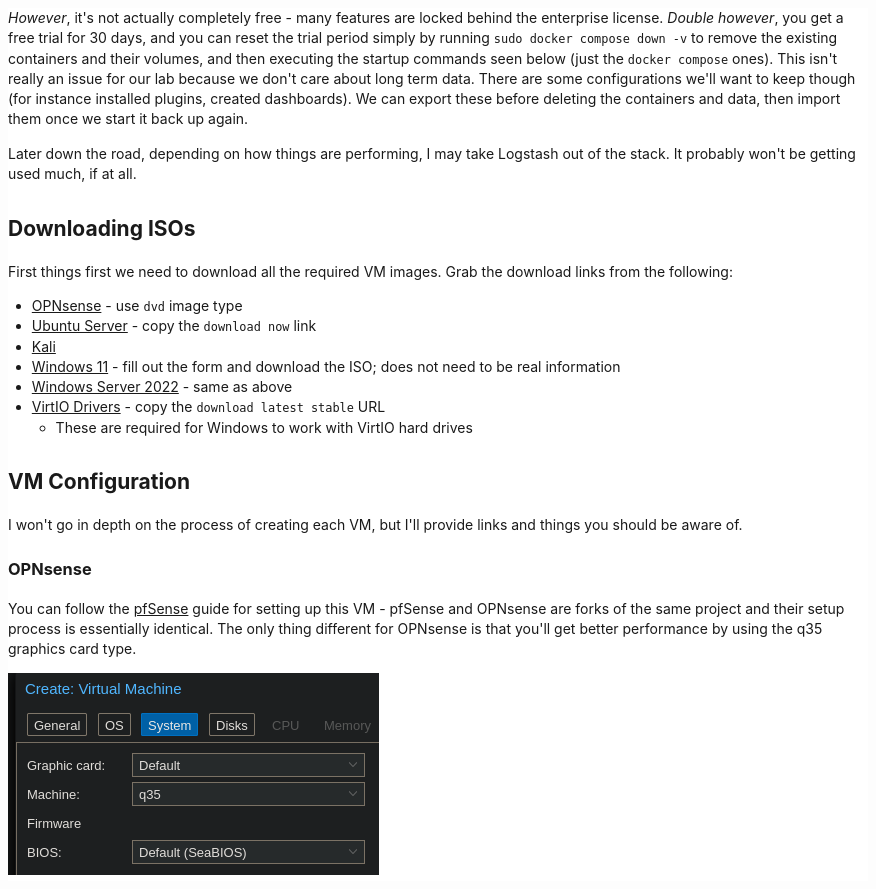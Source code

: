 *However*, it's not actually completely free - many features are locked behind the enterprise license. *Double however*, you get a free trial for 30 days, and you can reset the trial period simply by running `sudo docker compose down -v` to remove the existing containers and their volumes, and then executing the startup commands seen below (just the `docker compose` ones). This isn't really an issue for our lab because we don't care about long term data. There are some configurations we'll want to keep though (for instance installed plugins, created dashboards). We can export these before deleting the containers and data, then import them once we start it back up again.

Later down the road, depending on how things are performing, I may take Logstash out of the stack. It probably won't be getting used much, if at all. 

## Downloading ISOs

First things first we need to download all the required VM images. Grab the download links from the following:

- [OPNsense](https://opnsense.org/download/) - use `dvd` image type
- [Ubuntu Server](https://ubuntu.com/download/server/thank-you?version=24.04.1&architecture=amd64&lts=true) - copy the `download now` link
- [Kali](https://www.kali.org/get-kali/#kali-installer-images)
- [Windows 11](https://go.microsoft.com/fwlink/p/?linkid=2195682&clcid=0x409&culture=en-us&country=us) - fill out the form and download the ISO; does not need to be real information
- [Windows Server 2022](https://info.microsoft.com/ww-landing-windows-server-2022.html) - same as above
- [VirtIO Drivers](https://pve.proxmox.com/wiki/Windows_VirtIO_Drivers) - copy the `download latest stable` URL
  - These are required for Windows to work with VirtIO hard drives

## VM Configuration

I won't go in depth on the process of creating each VM, but I'll provide links and things you should be aware of. 

### OPNsense

You can follow the [pfSense](https://docs.netgate.com/pfsense/en/latest/recipes/virtualize-proxmox-ve.html) guide for setting up this VM - pfSense and OPNsense are forks of the same project and their setup process is essentially identical. The only thing different for OPNsense is that you'll get better performance by using the q35 graphics card type. 

![](SecLab_q35.png)
